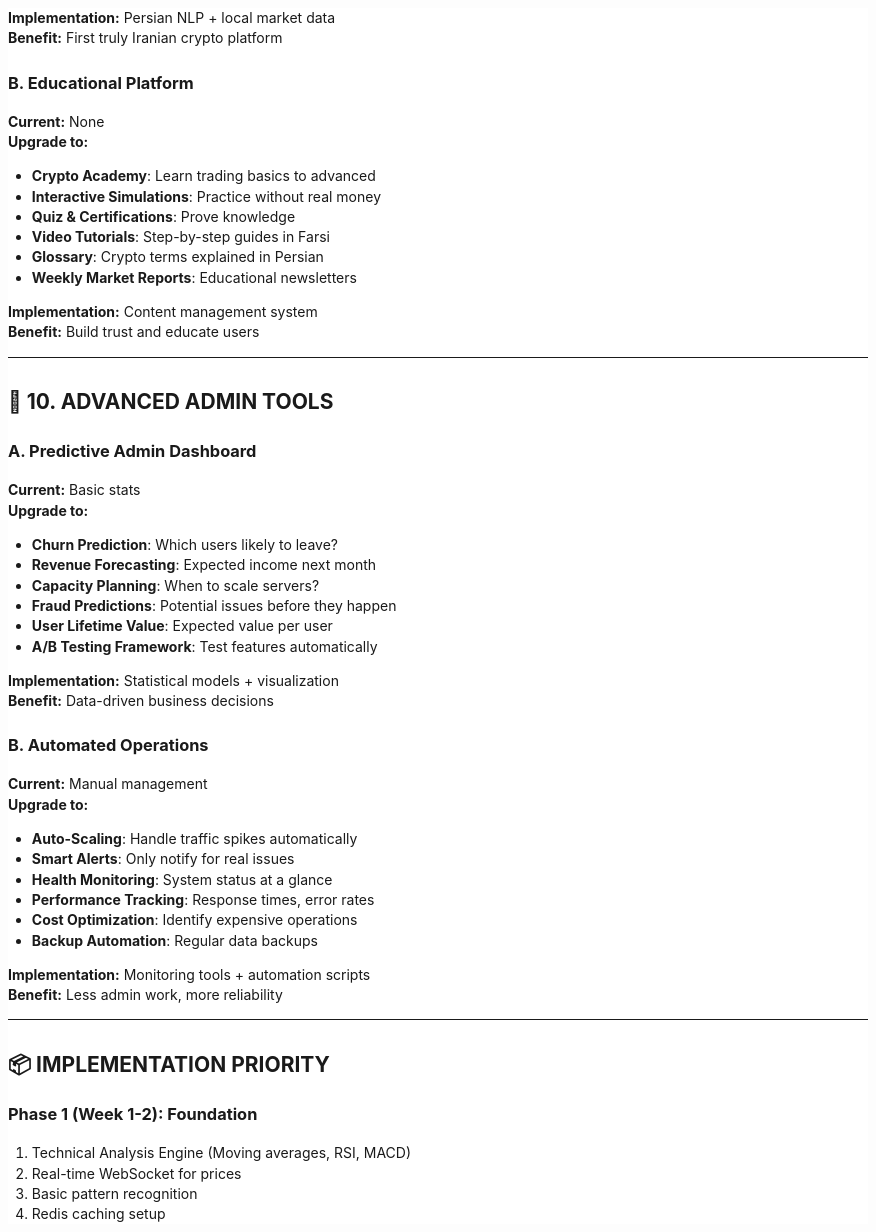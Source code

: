 **Implementation:** Persian NLP + local market data  
**Benefit:** First truly Iranian crypto platform

### B. Educational Platform
**Current:** None  
**Upgrade to:**
- **Crypto Academy**: Learn trading basics to advanced
- **Interactive Simulations**: Practice without real money
- **Quiz & Certifications**: Prove knowledge
- **Video Tutorials**: Step-by-step guides in Farsi
- **Glossary**: Crypto terms explained in Persian
- **Weekly Market Reports**: Educational newsletters

**Implementation:** Content management system  
**Benefit:** Build trust and educate users

---

## 🎨 10. ADVANCED ADMIN TOOLS

### A. Predictive Admin Dashboard
**Current:** Basic stats  
**Upgrade to:**
- **Churn Prediction**: Which users likely to leave?
- **Revenue Forecasting**: Expected income next month
- **Capacity Planning**: When to scale servers?
- **Fraud Predictions**: Potential issues before they happen
- **User Lifetime Value**: Expected value per user
- **A/B Testing Framework**: Test features automatically

**Implementation:** Statistical models + visualization  
**Benefit:** Data-driven business decisions

### B. Automated Operations
**Current:** Manual management  
**Upgrade to:**
- **Auto-Scaling**: Handle traffic spikes automatically
- **Smart Alerts**: Only notify for real issues
- **Health Monitoring**: System status at a glance
- **Performance Tracking**: Response times, error rates
- **Cost Optimization**: Identify expensive operations
- **Backup Automation**: Regular data backups

**Implementation:** Monitoring tools + automation scripts  
**Benefit:** Less admin work, more reliability

---

## 📦 IMPLEMENTATION PRIORITY

### Phase 1 (Week 1-2): Foundation
1. Technical Analysis Engine (Moving averages, RSI, MACD)
2. Real-time WebSocket for prices
3. Basic pattern recognition
4. Redis caching setup
